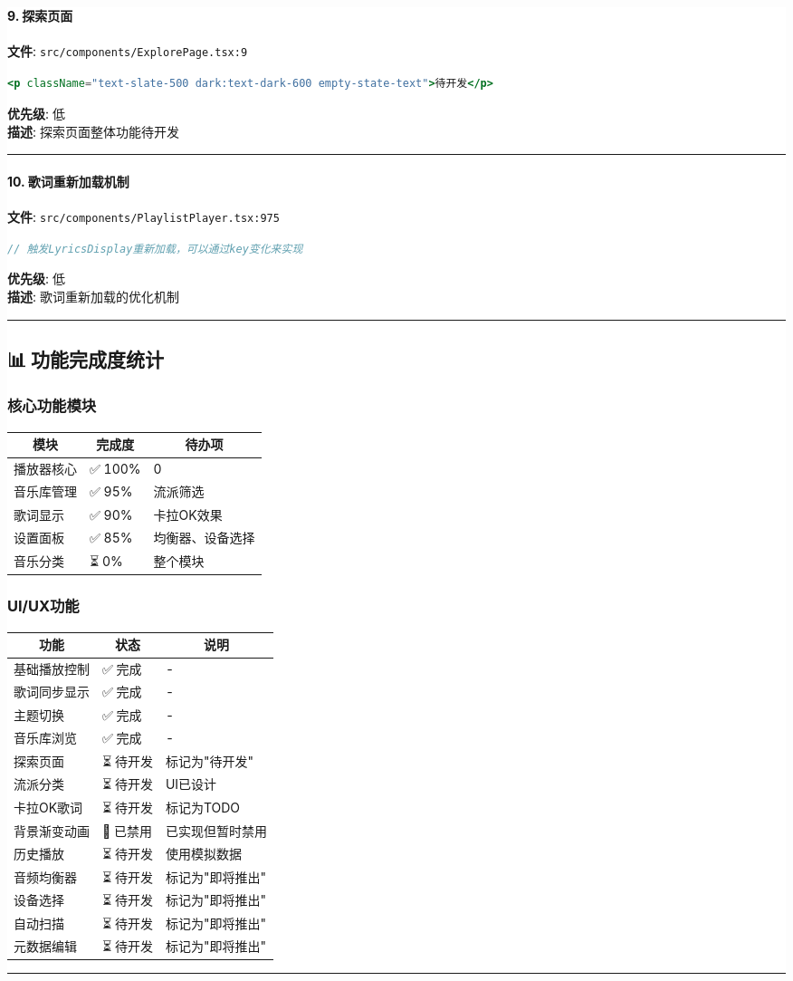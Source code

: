#### 9. 探索页面
**文件**: `src/components/ExplorePage.tsx:9`
```jsx
<p className="text-slate-500 dark:text-dark-600 empty-state-text">待开发</p>
```
**优先级**: 低  
**描述**: 探索页面整体功能待开发

---

#### 10. 歌词重新加载机制
**文件**: `src/components/PlaylistPlayer.tsx:975`
```typescript
// 触发LyricsDisplay重新加载，可以通过key变化来实现
```
**优先级**: 低  
**描述**: 歌词重新加载的优化机制

---

## 📊 功能完成度统计

### 核心功能模块

| 模块 | 完成度 | 待办项 |
|------|--------|--------|
| 播放器核心 | ✅ 100% | 0 |
| 音乐库管理 | ✅ 95% | 流派筛选 |
| 歌词显示 | ✅ 90% | 卡拉OK效果 |
| 设置面板 | ✅ 85% | 均衡器、设备选择 |
| 音乐分类 | ⏳ 0% | 整个模块 |

### UI/UX功能

| 功能 | 状态 | 说明 |
|------|------|------|
| 基础播放控制 | ✅ 完成 | - |
| 歌词同步显示 | ✅ 完成 | - |
| 主题切换 | ✅ 完成 | - |
| 音乐库浏览 | ✅ 完成 | - |
| 探索页面 | ⏳ 待开发 | 标记为"待开发" |
| 流派分类 | ⏳ 待开发 | UI已设计 |
| 卡拉OK歌词 | ⏳ 待开发 | 标记为TODO |
| 背景渐变动画 | 🔧 已禁用 | 已实现但暂时禁用 |
| 历史播放 | ⏳ 待开发 | 使用模拟数据 |
| 音频均衡器 | ⏳ 待开发 | 标记为"即将推出" |
| 设备选择 | ⏳ 待开发 | 标记为"即将推出" |
| 自动扫描 | ⏳ 待开发 | 标记为"即将推出" |
| 元数据编辑 | ⏳ 待开发 | 标记为"即将推出" |

---